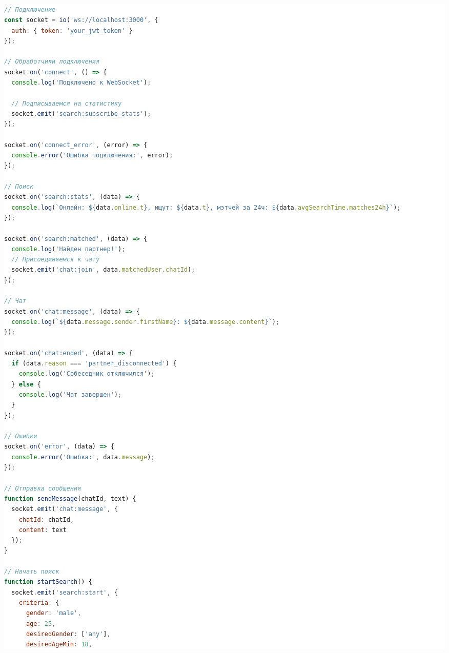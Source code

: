 ```javascript
// Подключение
const socket = io('ws://localhost:3000', {
  auth: { token: 'your_jwt_token' }
});

// Обработчики подключения
socket.on('connect', () => {
  console.log('Подключено к WebSocket');
  
  // Подписываемся на статистику
  socket.emit('search:subscribe_stats');
});

socket.on('connect_error', (error) => {
  console.error('Ошибка подключения:', error);
});

// Поиск
socket.on('search:stats', (data) => {
  console.log(`Онлайн: ${data.online.t}, ищут: ${data.t}, мэтчей за 24ч: ${data.avgSearchTime.matches24h}`);
});

socket.on('search:matched', (data) => {
  console.log('Найден партнер!');
  // Присоединяемся к чату
  socket.emit('chat:join', data.matchedUser.chatId);
});

// Чат
socket.on('chat:message', (data) => {
  console.log(`${data.message.sender.firstName}: ${data.message.content}`);
});

socket.on('chat:ended', (data) => {
  if (data.reason === 'partner_disconnected') {
    console.log('Собеседник отключился');
  } else {
    console.log('Чат завершен');
  }
});

// Ошибки
socket.on('error', (data) => {
  console.error('Ошибка:', data.message);
});

// Отправка сообщения
function sendMessage(chatId, text) {
  socket.emit('chat:message', {
    chatId: chatId,
    content: text
  });
}

// Начать поиск
function startSearch() {
  socket.emit('search:start', {
    criteria: {
      gender: 'male',
      age: 25,
      desiredGender: ['any'],
      desiredAgeMin: 18,
```